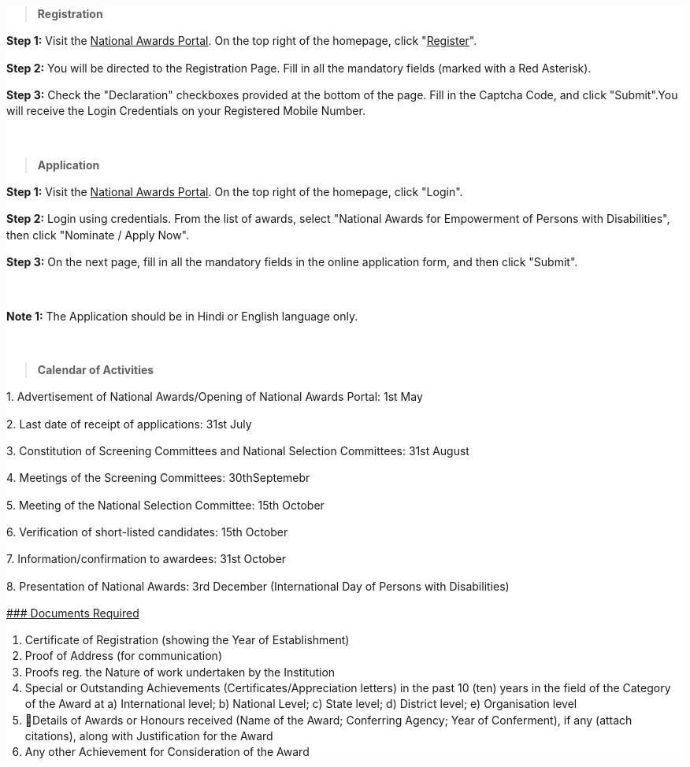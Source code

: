 ﻿

> **Registration**

**Step 1:** Visit the [National Awards Portal](https://awards.gov.in/). On the top right of the homepage, click "[Register](https://awards.gov.in/Registration/SignUp)".

**Step 2:** You will be directed to the Registration Page. Fill in all the mandatory fields (marked with a Red Asterisk).

**Step 3:** Check the "Declaration" checkboxes provided at the bottom of the page. Fill in the Captcha Code, and click "Submit".You will receive the Login Credentials on your Registered Mobile Number.

﻿

> **Application**

**Step 1:** Visit the [National Awards Portal](https://awards.gov.in/). On the top right of the homepage, click "Login".

**Step 2:** Login using credentials. From the list of awards, select "National Awards for Empowerment of Persons with Disabilities", then click "Nominate / Apply Now".

**Step 3:** On the next page, fill in all the mandatory fields in the online application form, and then click "Submit".

﻿

**Note 1:** The Application should be in Hindi or English language only.

﻿

> **Calendar of Activities**

1\. Advertisement of National Awards/Opening of National Awards Portal: 1st May

2\. Last date of receipt of applications: 31st July

3\. Constitution of Screening Committees and National Selection Committees: 31st August

4\. Meetings of the Screening Committees: 30thSeptemebr

5\. Meeting of the National Selection Committee: 15th October

6\. Verification of short-listed candidates: 15th October

7\. Information/confirmation to awardees: 31st October

8\. Presentation of National Awards: 3rd December (International Day of Persons with Disabilities)

[### Documents Required](https://www.myscheme.gov.in/schemes/naepwdnaieepwdsbakkbvksmsrutz#documents-required)

1.  Certificate of Registration (showing the Year of Establishment)
2.  Proof of Address (for communication)
3.  Proofs reg. the Nature of work undertaken by the Institution
4.  Special or Outstanding Achievements (Certificates/Appreciation letters) in the past 10 (ten) years in the field of the Category of the Award at a) International level; b) National Level; c) State level; d) District level; e) Organisation level
5.  Details of Awards or Honours received (Name of the Award; Conferring Agency; Year of Conferment), if any (attach citations), along with Justification for the Award
6.  Any other Achievement for Consideration of the Award
